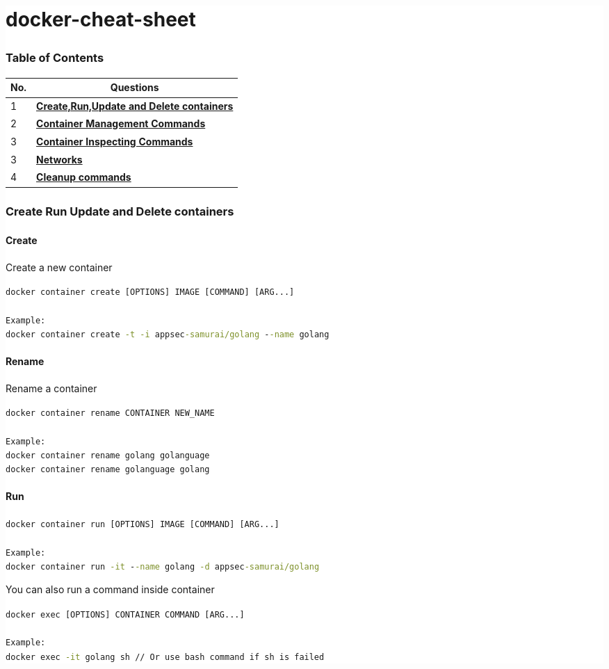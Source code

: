 # docker-cheat-sheet


### Table of Contents

| No. | Questions |
|---- | --------- |
|1 | [**Create,Run,Update and Delete containers**](#create-run-update-and-delete-containers)|
|2 | [**Container Management Commands**](#container-management-commands)|
|3 | [**Container Inspecting Commands**](#container-inspecting-commands)|
|3 | [**Networks**](#networks)|
|4 | [**Cleanup commands**](#cleanup-commands)|


### Create Run Update and Delete containers

#### Create

Create a new container

```cmd
docker container create [OPTIONS] IMAGE [COMMAND] [ARG...]

Example:
docker container create -t -i appsec-samurai/golang --name golang
```

#### Rename

Rename a container

```cmd
docker container rename CONTAINER NEW_NAME

Example:
docker container rename golang golanguage
docker container rename golanguage golang
```

#### Run

```cmd
docker container run [OPTIONS] IMAGE [COMMAND] [ARG...]

Example:
docker container run -it --name golang -d appsec-samurai/golang
```

You can also run a command inside container
```cmd
docker exec [OPTIONS] CONTAINER COMMAND [ARG...]

Example:
docker exec -it golang sh // Or use bash command if sh is failed
```
